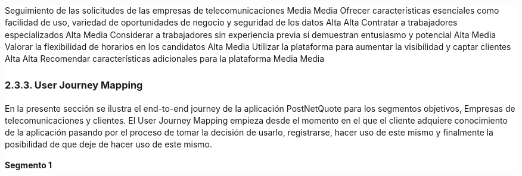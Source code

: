   </tr>
  <tr>
    <td>Seguimiento de las solicitudes de las empresas de telecomunicaciones</td>
    <td>Media</td>
    <td>Media</td>
  </tr>
  <tr>
    <td>Ofrecer características esenciales como facilidad de uso, variedad de oportunidades de negocio y seguridad de los datos</td>
    <td>Alta</td>
    <td>Alta</td>
  </tr>
  <tr>
    <td>Contratar a trabajadores especializados</td>
    <td>Alta</td>
    <td>Media</td>
  </tr>
  <tr>
    <td>Considerar a trabajadores sin experiencia previa si demuestran entusiasmo y potencial</td>
    <td>Alta</td>
    <td>Media</td>
  </tr>
  <tr>
    <td>Valorar la flexibilidad de horarios en los candidatos</td>
    <td>Alta</td>
    <td>Media</td>
  </tr>
  <tr>
    <td>Utilizar la plataforma para aumentar la visibilidad y captar clientes</td>
    <td>Alta</td>
    <td>Alta</td>
  </tr>
  <tr>
    <td>Recomendar características adicionales para la plataforma</td>
    <td>Media</td>
    <td>Media</td>
  </tr>
</table>
</div>

### 2.3.3. User Journey Mapping
En la presente sección se ilustra el end-to-end journey de la aplicación PostNetQuote para los segmentos objetivos, Empresas de telecomunicaciones y clientes. El User Journey Mapping empieza desde el momento en el que el cliente adquiere
conocimiento de la aplicación pasando por el proceso de tomar la decisión de usarlo, registrarse, hacer uso de este mismo y finalmente la posibilidad de que deje de hacer uso de este mismo.

**Segmento 1**
  <p align="center">